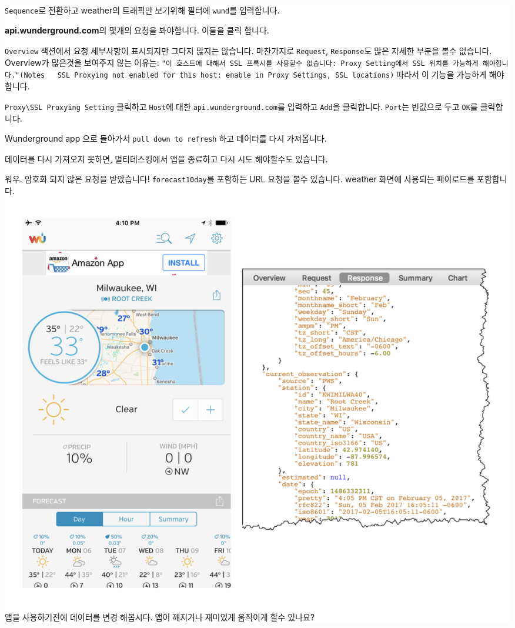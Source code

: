 `Sequence`로 전환하고 weather의 트래픽만 보기위해 필터에 `wund`를 입력합니다.

**api.wunderground.com**의 몇개의 요청을 봐야합니다. 이들을 클릭 합니다.

`Overview` 색션에서 요청 세부사항이 표시되지만 그다지 많지는 않습니다. 마찬가지로 `Request`, `Response`도 많은 자세한 부분을 볼수 없습니다. Overview가 많은것을 보여주지 않는 이유는: `"이 호스트에 대해서 SSL 프록시를 사용할수 없습니다: Proxy Setting에서 SSL 위치를 가능하게 해야합니다."(Notes	SSL Proxying not enabled for this host: enable in Proxy Settings, SSL locations)` 따라서 이 기능을 가능하게 해야합니다.

`Proxy\SSL Proxying Setting` 클릭하고 `Host`에 대한 `api.wunderground.com`를 입력하고 `Add`을 클릭합니다. `Port`는 빈값으로 두고 `OK`를 클릭합니다. 

Wunderground app 으로 돌아가서 `pull down to refresh` 하고 데이터를 다시 가져옵니다.

데이터를 다시 가져오지 못하면, 멀티테스킹에서 앱을 종료하고 다시 시도 해야할수도 있습니다. 

워우. 암호화 되지 않은 요청을 받았습니다! `forecast10day`를 포함하는 URL 요청을 볼수 있습니다. weather 화면에 사용되는 페이로드를 포함합니다.

![](/img/posts/Charles_Proxy-7.png)

앱을 사용하기전에 데이터를 변경 해봅시다. 앱이 깨지거나 재미있게 움직이게 할수 있나요? 
